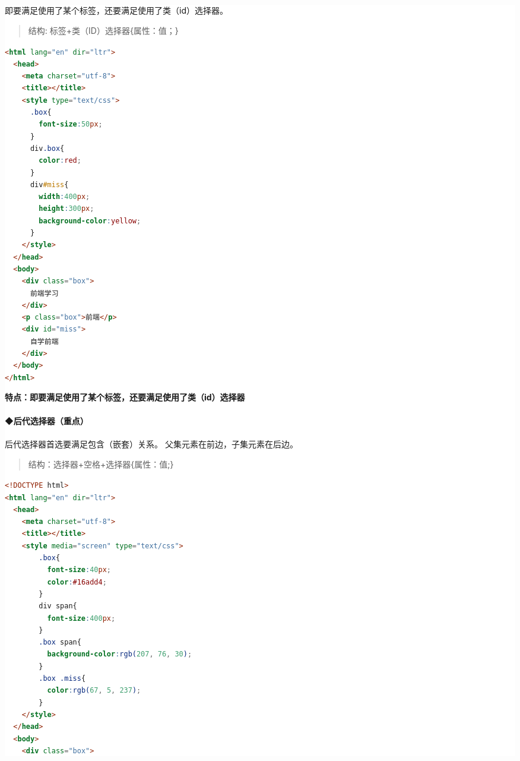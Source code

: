 即要满足使用了某个标签，还要满足使用了类（id）选择器。

>结构:
标签+类（ID）选择器{属性：值；}

```HTML
<html lang="en" dir="ltr">
  <head>
    <meta charset="utf-8">
    <title></title>
    <style type="text/css">
      .box{
        font-size:50px;
      }
      div.box{
        color:red;
      }
      div#miss{
        width:400px;
        height:300px;
        background-color:yellow;
      }
    </style>
  </head>
  <body>
    <div class="box">
      前端学习
    </div>
    <p class="box">前端</p>
    <div id="miss">
      自学前端
    </div>
  </body>
</html>
```
**特点：即要满足使用了某个标签，还要满足使用了类（id）选择器**

#### ◆后代选择器（重点）
后代选择器首选要满足包含（嵌套）关系。
父集元素在前边，子集元素在后边。

>结构：选择器+空格+选择器{属性：值;}
```HTML
<!DOCTYPE html>
<html lang="en" dir="ltr">
  <head>
    <meta charset="utf-8">
    <title></title>
    <style media="screen" type="text/css">
        .box{
          font-size:40px;
          color:#16add4;
        }
        div span{
          font-size:400px;
        }
        .box span{
          background-color:rgb(207, 76, 30);
        }
        .box .miss{
          color:rgb(67, 5, 237);
        }
    </style>
  </head>
  <body>
    <div class="box">
```